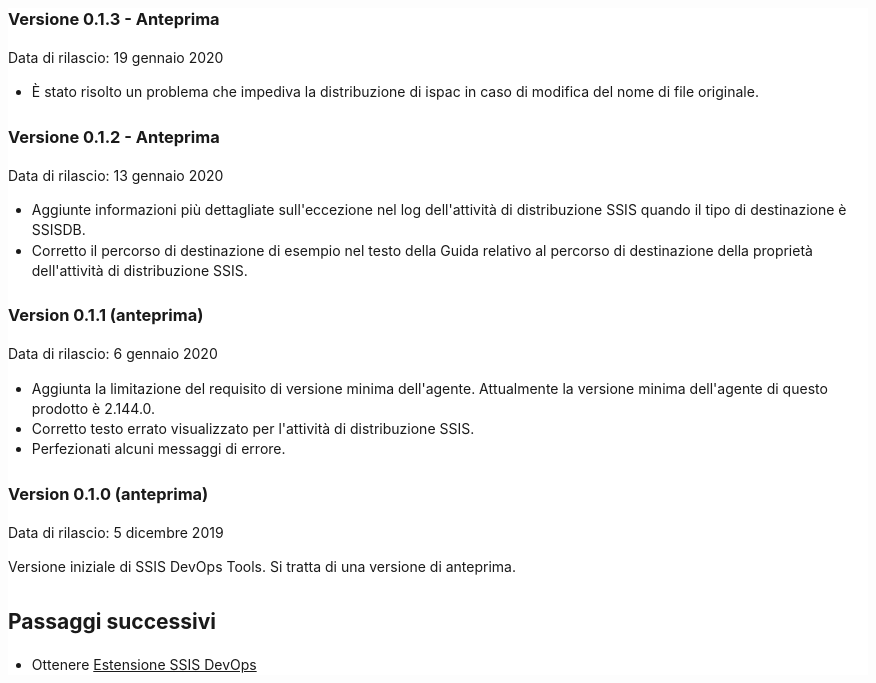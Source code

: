 ### <a name="version-013-preview"></a>Versione 0.1.3 - Anteprima

Data di rilascio: 19 gennaio 2020

- È stato risolto un problema che impediva la distribuzione di ispac in caso di modifica del nome di file originale.

### <a name="version-012-preview"></a>Versione 0.1.2 - Anteprima

Data di rilascio: 13 gennaio 2020

- Aggiunte informazioni più dettagliate sull'eccezione nel log dell'attività di distribuzione SSIS quando il tipo di destinazione è SSISDB.
- Corretto il percorso di destinazione di esempio nel testo della Guida relativo al percorso di destinazione della proprietà dell'attività di distribuzione SSIS.

### <a name="version-011-preview"></a>Version 0.1.1 (anteprima)

Data di rilascio: 6 gennaio 2020

- Aggiunta la limitazione del requisito di versione minima dell'agente. Attualmente la versione minima dell'agente di questo prodotto è 2.144.0.
- Corretto testo errato visualizzato per l'attività di distribuzione SSIS.
- Perfezionati alcuni messaggi di errore.

### <a name="version-010-preview"></a>Version 0.1.0 (anteprima)

Data di rilascio: 5 dicembre 2019

Versione iniziale di SSIS DevOps Tools. Si tratta di una versione di anteprima.

## <a name="next-steps"></a>Passaggi successivi

- Ottenere [Estensione SSIS DevOps](https://marketplace.visualstudio.com/items?itemName=SSIS.ssis-devops-tools)
